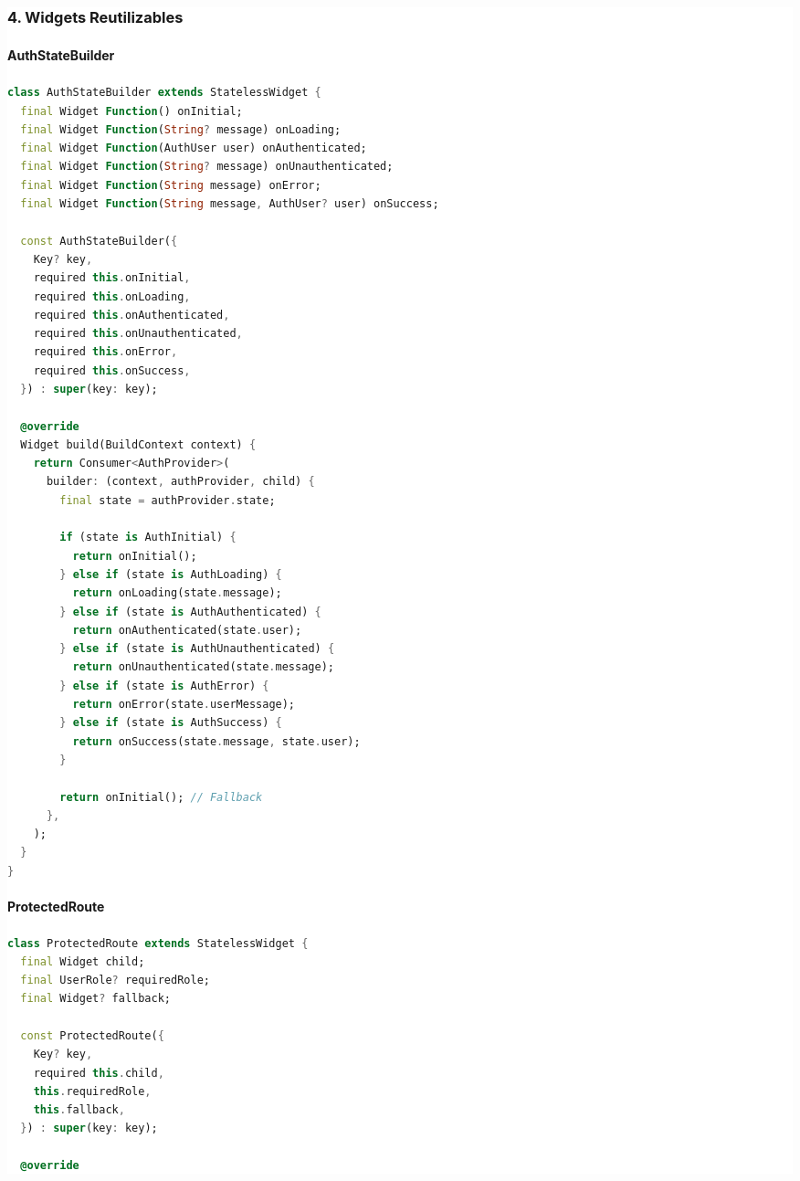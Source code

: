 ### 4. **Widgets Reutilizables**

#### **AuthStateBuilder**
```dart
class AuthStateBuilder extends StatelessWidget {
  final Widget Function() onInitial;
  final Widget Function(String? message) onLoading;
  final Widget Function(AuthUser user) onAuthenticated;
  final Widget Function(String? message) onUnauthenticated;
  final Widget Function(String message) onError;
  final Widget Function(String message, AuthUser? user) onSuccess;

  const AuthStateBuilder({
    Key? key,
    required this.onInitial,
    required this.onLoading,
    required this.onAuthenticated,
    required this.onUnauthenticated,
    required this.onError,
    required this.onSuccess,
  }) : super(key: key);

  @override
  Widget build(BuildContext context) {
    return Consumer<AuthProvider>(
      builder: (context, authProvider, child) {
        final state = authProvider.state;

        if (state is AuthInitial) {
          return onInitial();
        } else if (state is AuthLoading) {
          return onLoading(state.message);
        } else if (state is AuthAuthenticated) {
          return onAuthenticated(state.user);
        } else if (state is AuthUnauthenticated) {
          return onUnauthenticated(state.message);
        } else if (state is AuthError) {
          return onError(state.userMessage);
        } else if (state is AuthSuccess) {
          return onSuccess(state.message, state.user);
        }

        return onInitial(); // Fallback
      },
    );
  }
}
```

#### **ProtectedRoute**
```dart
class ProtectedRoute extends StatelessWidget {
  final Widget child;
  final UserRole? requiredRole;
  final Widget? fallback;

  const ProtectedRoute({
    Key? key,
    required this.child,
    this.requiredRole,
    this.fallback,
  }) : super(key: key);

  @override
```